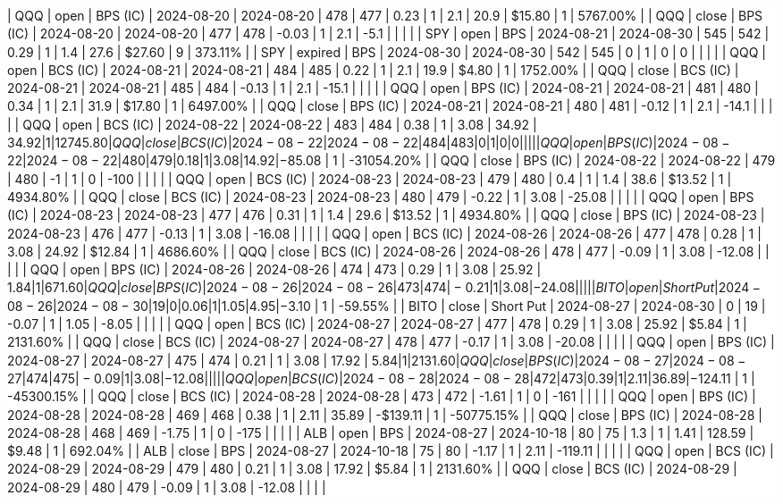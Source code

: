 | QQQ  | open               | BPS (IC)     | 2024-08-20 | 2024-08-20 | 478  | 477  | 0.23              | 1   | 2.1  | 20.9                 | $15.80      | 1   | 5767.00%   |
| QQQ  | close              | BPS (IC)     | 2024-08-20 | 2024-08-20 | 477  | 478  | -0.03             | 1   | 2.1  | -5.1                 |             |     |            |
| SPY  | open               | BPS          | 2024-08-21 | 2024-08-30 | 545  | 542  | 0.29              | 1   | 1.4  | 27.6                 | $27.60      | 9   | 373.11%    |
| SPY  | expired            | BPS          | 2024-08-30 | 2024-08-30 | 542  | 545  | 0                 | 1   | 0    | 0                    |             |     |            |
| QQQ  | open               | BCS (IC)     | 2024-08-21 | 2024-08-21 | 484  | 485  | 0.22              | 1   | 2.1  | 19.9                 | $4.80       | 1   | 1752.00%   |
| QQQ  | close              | BCS (IC)     | 2024-08-21 | 2024-08-21 | 485  | 484  | -0.13             | 1   | 2.1  | -15.1                |             |     |            |
| QQQ  | open               | BPS (IC)     | 2024-08-21 | 2024-08-21 | 481  | 480  | 0.34              | 1   | 2.1  | 31.9                 | $17.80      | 1   | 6497.00%   |
| QQQ  | close              | BPS (IC)     | 2024-08-21 | 2024-08-21 | 480  | 481  | -0.12             | 1   | 2.1  | -14.1                |             |     |            |
| QQQ  | open               | BCS (IC)     | 2024-08-22 | 2024-08-22 | 483  | 484  | 0.38              | 1   | 3.08 | 34.92                | $34.92      | 1   | 12745.80%  |
| QQQ  | close              | BCS (IC)     | 2024-08-22 | 2024-08-22 | 484  | 483  | 0                 | 1   | 0    | 0                    |             |     |            |
| QQQ  | open               | BPS (IC)     | 2024-08-22 | 2024-08-22 | 480  | 479  | 0.18              | 1   | 3.08 | 14.92                | -$85.08     | 1   | -31054.20% |
| QQQ  | close              | BPS (IC)     | 2024-08-22 | 2024-08-22 | 479  | 480  | -1                | 1   | 0    | -100                 |             |     |            |
| QQQ  | open               | BCS (IC)     | 2024-08-23 | 2024-08-23 | 479  | 480  | 0.4               | 1   | 1.4  | 38.6                 | $13.52      | 1   | 4934.80%   |
| QQQ  | close              | BCS (IC)     | 2024-08-23 | 2024-08-23 | 480  | 479  | -0.22             | 1   | 3.08 | -25.08               |             |     |            |
| QQQ  | open               | BPS (IC)     | 2024-08-23 | 2024-08-23 | 477  | 476  | 0.31              | 1   | 1.4  | 29.6                 | $13.52      | 1   | 4934.80%   |
| QQQ  | close              | BPS (IC)     | 2024-08-23 | 2024-08-23 | 476  | 477  | -0.13             | 1   | 3.08 | -16.08               |             |     |            |
| QQQ  | open               | BCS (IC)     | 2024-08-26 | 2024-08-26 | 477  | 478  | 0.28              | 1   | 3.08 | 24.92                | $12.84      | 1   | 4686.60%   |
| QQQ  | close              | BCS (IC)     | 2024-08-26 | 2024-08-26 | 478  | 477  | -0.09             | 1   | 3.08 | -12.08               |             |     |            |
| QQQ  | open               | BPS (IC)     | 2024-08-26 | 2024-08-26 | 474  | 473  | 0.29              | 1   | 3.08 | 25.92                | $1.84       | 1   | 671.60%    |
| QQQ  | close              | BPS (IC)     | 2024-08-26 | 2024-08-26 | 473  | 474  | -0.21             | 1   | 3.08 | -24.08               |             |     |            |
| BITO | open               | Short Put    | 2024-08-26 | 2024-08-30 | 19   | 0    | 0.06              | 1   | 1.05 | 4.95                 | -$3.10      | 1   | -59.55%    |
| BITO | close              | Short Put    | 2024-08-27 | 2024-08-30 | 0    | 19   | -0.07             | 1   | 1.05 | -8.05                |             |     |            |
| QQQ  | open               | BCS (IC)     | 2024-08-27 | 2024-08-27 | 477  | 478  | 0.29              | 1   | 3.08 | 25.92                | $5.84       | 1   | 2131.60%   |
| QQQ  | close              | BCS (IC)     | 2024-08-27 | 2024-08-27 | 478  | 477  | -0.17             | 1   | 3.08 | -20.08               |             |     |            |
| QQQ  | open               | BPS (IC)     | 2024-08-27 | 2024-08-27 | 475  | 474  | 0.21              | 1   | 3.08 | 17.92                | $5.84       | 1   | 2131.60%   |
| QQQ  | close              | BPS (IC)     | 2024-08-27 | 2024-08-27 | 474  | 475  | -0.09             | 1   | 3.08 | -12.08               |             |     |            |
| QQQ  | open               | BCS (IC)     | 2024-08-28 | 2024-08-28 | 472  | 473  | 0.39              | 1   | 2.11 | 36.89                | -$124.11    | 1   | -45300.15% |
| QQQ  | close              | BCS (IC)     | 2024-08-28 | 2024-08-28 | 473  | 472  | -1.61             | 1   | 0    | -161                 |             |     |            |
| QQQ  | open               | BPS (IC)     | 2024-08-28 | 2024-08-28 | 469  | 468  | 0.38              | 1   | 2.11 | 35.89                | -$139.11    | 1   | -50775.15% |
| QQQ  | close              | BPS (IC)     | 2024-08-28 | 2024-08-28 | 468  | 469  | -1.75             | 1   | 0    | -175                 |             |     |            |
| ALB  | open               | BPS          | 2024-08-27 | 2024-10-18 | 80   | 75   | 1.3               | 1   | 1.41 | 128.59               | $9.48       | 1   | 692.04%    |
| ALB  | close              | BPS          | 2024-08-27 | 2024-10-18 | 75   | 80   | -1.17             | 1   | 2.11 | -119.11              |             |     |            |
| QQQ  | open               | BCS (IC)     | 2024-08-29 | 2024-08-29 | 479  | 480  | 0.21              | 1   | 3.08 | 17.92                | $5.84       | 1   | 2131.60%   |
| QQQ  | close              | BCS (IC)     | 2024-08-29 | 2024-08-29 | 480  | 479  | -0.09             | 1   | 3.08 | -12.08               |             |     |            |